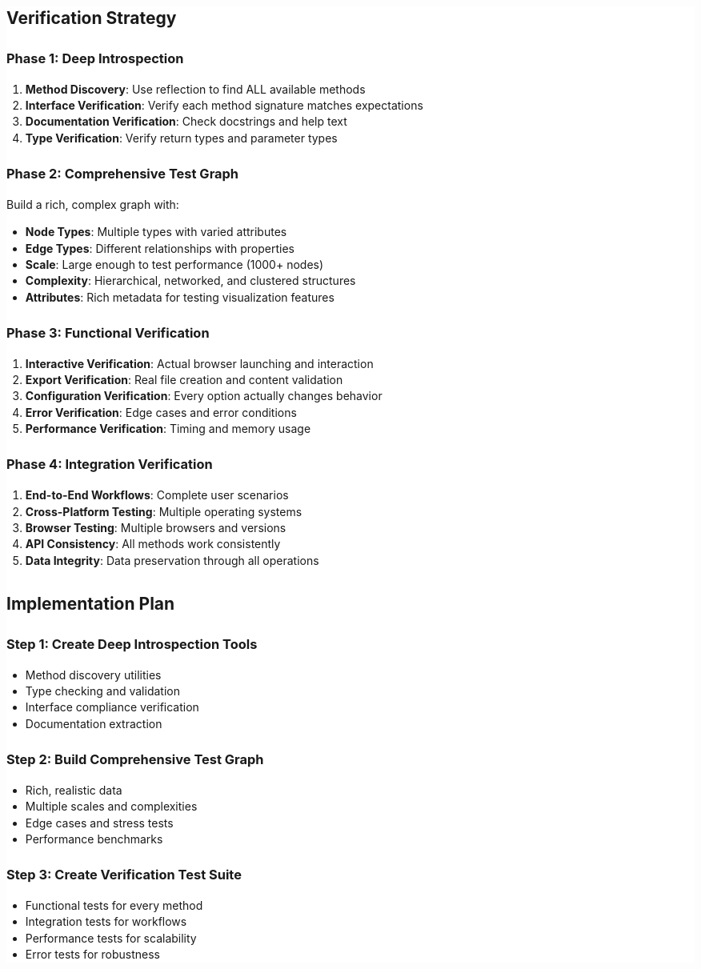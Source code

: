 ## Verification Strategy

### Phase 1: Deep Introspection
1. **Method Discovery**: Use reflection to find ALL available methods
2. **Interface Verification**: Verify each method signature matches expectations
3. **Documentation Verification**: Check docstrings and help text
4. **Type Verification**: Verify return types and parameter types

### Phase 2: Comprehensive Test Graph
Build a rich, complex graph with:
- **Node Types**: Multiple types with varied attributes
- **Edge Types**: Different relationships with properties
- **Scale**: Large enough to test performance (1000+ nodes)
- **Complexity**: Hierarchical, networked, and clustered structures
- **Attributes**: Rich metadata for testing visualization features

### Phase 3: Functional Verification
1. **Interactive Verification**: Actual browser launching and interaction
2. **Export Verification**: Real file creation and content validation
3. **Configuration Verification**: Every option actually changes behavior
4. **Error Verification**: Edge cases and error conditions
5. **Performance Verification**: Timing and memory usage

### Phase 4: Integration Verification
1. **End-to-End Workflows**: Complete user scenarios
2. **Cross-Platform Testing**: Multiple operating systems
3. **Browser Testing**: Multiple browsers and versions
4. **API Consistency**: All methods work consistently
5. **Data Integrity**: Data preservation through all operations

## Implementation Plan

### Step 1: Create Deep Introspection Tools
- Method discovery utilities
- Type checking and validation
- Interface compliance verification
- Documentation extraction

### Step 2: Build Comprehensive Test Graph
- Rich, realistic data
- Multiple scales and complexities
- Edge cases and stress tests
- Performance benchmarks

### Step 3: Create Verification Test Suite
- Functional tests for every method
- Integration tests for workflows
- Performance tests for scalability
- Error tests for robustness
